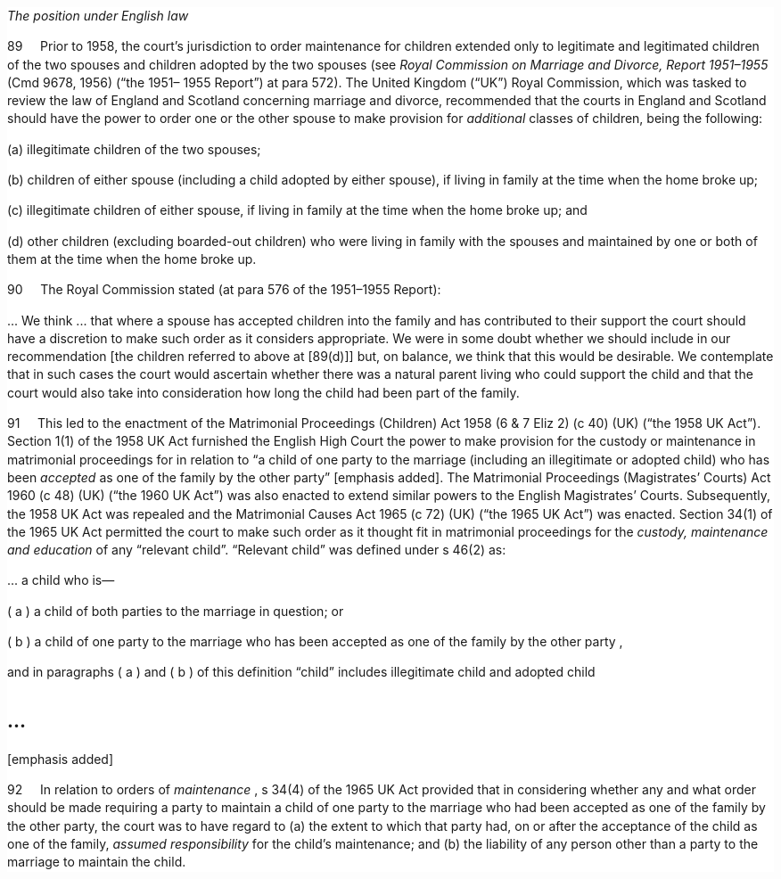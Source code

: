 
_The position under English law_ 

89     Prior to 1958, the court’s jurisdiction to order maintenance for children extended only to legitimate and legitimated children of the two spouses and children adopted by the two spouses (see _Royal Commission on Marriage and Divorce, Report 1951–1955_ (Cmd 9678, 1956) (“the 1951– 1955 Report”) at para 572). The United Kingdom (“UK”) Royal Commission, which was tasked to review the law of England and Scotland concerning marriage and divorce, recommended that the courts in England and Scotland should have the power to order one or the other spouse to make provision for _additional_ classes of children, being the following: 

 (a) illegitimate children of the two spouses; 

 (b) children of either spouse (including a child adopted by either spouse), if living in family at the time when the home broke up; 

 (c) illegitimate children of either spouse, if living in family at the time when the home broke up; and 

 (d) other children (excluding boarded-out children) who were living in family with the spouses and maintained by one or both of them at the time when the home broke up. 

90     The Royal Commission stated (at para 576 of the 1951–1955 Report): 

 ... We think ... that where a spouse has accepted children into the family and has contributed to their support the court should have a discretion to make such order as it considers appropriate. We were in some doubt whether we should include in our recommendation [the children referred to above at [89(d)]] but, on balance, we think that this would be desirable. We contemplate that in such cases the court would ascertain whether there was a natural parent living who could support the child and that the court would also take into consideration how long the child had been part of the family. 

91     This led to the enactment of the Matrimonial Proceedings (Children) Act 1958 (6 & 7 Eliz 2) (c 40) (UK) (“the 1958 UK Act”). Section 1(1) of the 1958 UK Act furnished the English High Court the power to make provision for the custody or maintenance in matrimonial proceedings for in relation to “a child of one party to the marriage (including an illegitimate or adopted child) who has been _accepted_ as one of the family by the other party” [emphasis added]. The Matrimonial Proceedings (Magistrates’ Courts) Act 1960 (c 48) (UK) (“the 1960 UK Act”) was also enacted to extend similar powers to the English Magistrates’ Courts. Subsequently, the 1958 UK Act was repealed and the Matrimonial Causes Act 1965 (c 72) (UK) (“the 1965 UK Act”) was enacted. Section 34(1) of the 1965 UK Act permitted the court to make such order as it thought fit in matrimonial proceedings for the _custody, maintenance and education_ of any “relevant child”. “Relevant child” was defined under s 46(2) as: 

 ... a child who is— 

 ( a ) a child of both parties to the marriage in question; or 

 ( b ) a child of one party to the marriage who has been accepted as one of the family by the other party , 

 and in paragraphs ( a ) and ( b ) of this definition “child” includes illegitimate child and adopted child 


## ... 

 [emphasis added] 

92     In relation to orders of _maintenance_ , s 34(4) of the 1965 UK Act provided that in considering whether any and what order should be made requiring a party to maintain a child of one party to the marriage who had been accepted as one of the family by the other party, the court was to have regard to (a) the extent to which that party had, on or after the acceptance of the child as one of the family, _assumed responsibility_ for the child’s maintenance; and (b) the liability of any person other than a party to the marriage to maintain the child. 
